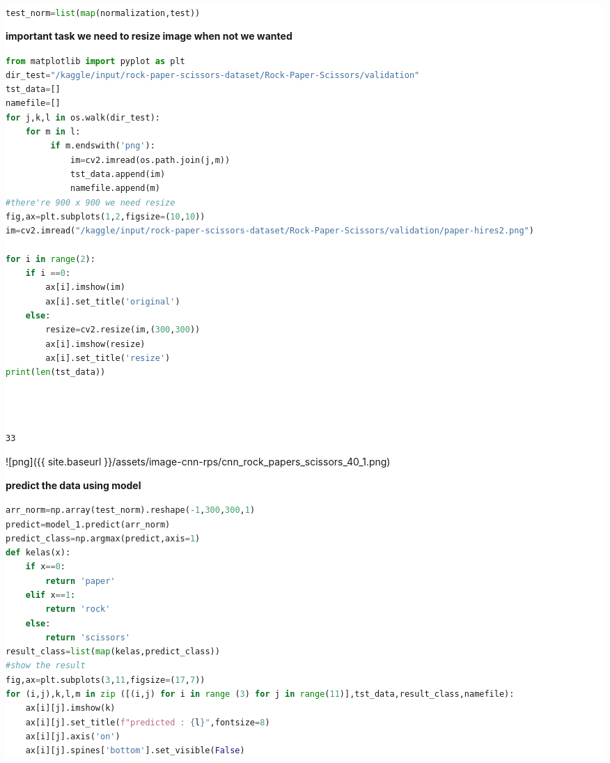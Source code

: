 ```python
test_norm=list(map(normalization,test))
```

**important task we need to resize image when not we wanted**


```python
from matplotlib import pyplot as plt
dir_test="/kaggle/input/rock-paper-scissors-dataset/Rock-Paper-Scissors/validation"
tst_data=[]
namefile=[]
for j,k,l in os.walk(dir_test):
    for m in l:
         if m.endswith('png'):
             im=cv2.imread(os.path.join(j,m))
             tst_data.append(im)
             namefile.append(m)
#there're 900 x 900 we need resize
fig,ax=plt.subplots(1,2,figsize=(10,10))
im=cv2.imread("/kaggle/input/rock-paper-scissors-dataset/Rock-Paper-Scissors/validation/paper-hires2.png")

for i in range(2):
    if i ==0:
        ax[i].imshow(im)
        ax[i].set_title('original')
    else:
        resize=cv2.resize(im,(300,300))
        ax[i].imshow(resize)
        ax[i].set_title('resize')
print(len(tst_data))


        

```

    33
    


    
![png]({{ site.baseurl }}/assets/image-cnn-rps/cnn_rock_papers_scissors_40_1.png)
    


**predict the data using model**


```python
arr_norm=np.array(test_norm).reshape(-1,300,300,1)
predict=model_1.predict(arr_norm)
predict_class=np.argmax(predict,axis=1)
def kelas(x):
    if x==0:
        return 'paper'
    elif x==1:
        return 'rock'
    else:
        return 'scissors'
result_class=list(map(kelas,predict_class))
#show the result
fig,ax=plt.subplots(3,11,figsize=(17,7))
for (i,j),k,l,m in zip ([(i,j) for i in range (3) for j in range(11)],tst_data,result_class,namefile):
    ax[i][j].imshow(k)
    ax[i][j].set_title(f"predicted : {l}",fontsize=8)
    ax[i][j].axis('on')
    ax[i][j].spines['bottom'].set_visible(False)
```